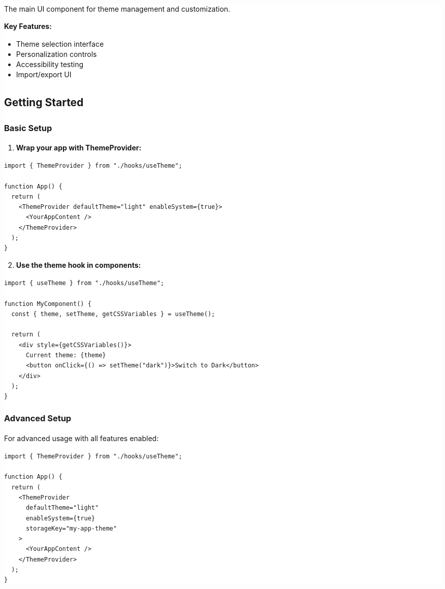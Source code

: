 The main UI component for theme management and customization.

**Key Features:**

- Theme selection interface
- Personalization controls
- Accessibility testing
- Import/export UI

## Getting Started

### Basic Setup

1. **Wrap your app with ThemeProvider:**

```tsx
import { ThemeProvider } from "./hooks/useTheme";

function App() {
  return (
    <ThemeProvider defaultTheme="light" enableSystem={true}>
      <YourAppContent />
    </ThemeProvider>
  );
}
```

2. **Use the theme hook in components:**

```tsx
import { useTheme } from "./hooks/useTheme";

function MyComponent() {
  const { theme, setTheme, getCSSVariables } = useTheme();

  return (
    <div style={getCSSVariables()}>
      Current theme: {theme}
      <button onClick={() => setTheme("dark")}>Switch to Dark</button>
    </div>
  );
}
```

### Advanced Setup

For advanced usage with all features enabled:

```tsx
import { ThemeProvider } from "./hooks/useTheme";

function App() {
  return (
    <ThemeProvider
      defaultTheme="light"
      enableSystem={true}
      storageKey="my-app-theme"
    >
      <YourAppContent />
    </ThemeProvider>
  );
}
```

